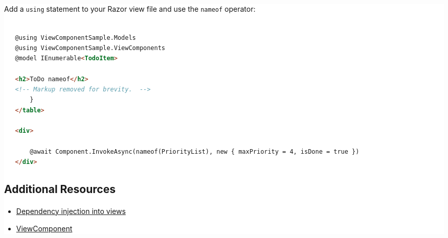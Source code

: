    ````

   ````

Add a `using` statement to your Razor view file and use the `nameof` operator:



````html

   @using ViewComponentSample.Models
   @using ViewComponentSample.ViewComponents
   @model IEnumerable<TodoItem>

   <h2>ToDo nameof</h2>
   <!-- Markup removed for brevity.  -->
       }
   </table>

   <div>

       @await Component.InvokeAsync(nameof(PriorityList), new { maxPriority = 4, isDone = true })
   </div>

   ````

## Additional Resources

* [Dependency injection into views](dependency-injection.md)

* [ViewComponent](https://docs.asp.net/projects/api/en/latest/autoapi/Microsoft/AspNetCore/Mvc/ViewComponent/index.html)
